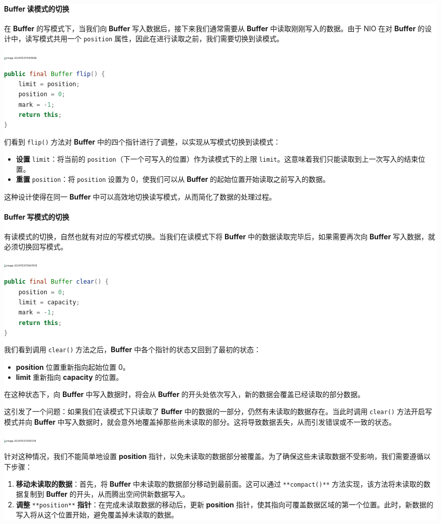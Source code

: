 #### Buffer 读模式的切换

在 **Buffer** 的写模式下，当我们向 **Buffer** 写入数据后，接下来我们通常需要从 **Buffer** 中读取刚刚写入的数据。由于 NIO 在对 **Buffer** 的设计中，读写模式共用一个 `position` 属性，因此在进行读取之前，我们需要切换到读模式。

<img src="https://echo798.oss-cn-shenzhen.aliyuncs.com/img/202411031704832.png?x-oss-process=image/watermark,image_aW1nL3dhdGVyLnBuZw==,g_nw,x_1,y_1" alt="image-20241103170419686" style="zoom:33%;" />

```Java
public final Buffer flip() {
    limit = position;
    position = 0;
    mark = -1;
    return this;
}
```

们看到 `flip()` 方法对 **Buffer** 中的四个指针进行了调整，以实现从写模式切换到读模式：

- **设置** `limit`：将当前的 `position`（下一个可写入的位置）作为读模式下的上限 `limit`。这意味着我们只能读取到上一次写入的结束位置。
- **重置** `position`：将 `position` 设置为 0，使我们可以从 **Buffer** 的起始位置开始读取之前写入的数据。

这种设计使得在同一 **Buffer** 中可以高效地切换读写模式，从而简化了数据的处理过程。

#### Buffer 写模式的切换

有读模式的切换，自然也就有对应的写模式切换。当我们在读模式下将 **Buffer** 中的数据读取完毕后，如果需要再次向 **Buffer** 写入数据，就必须切换回写模式。

<img src="https://echo798.oss-cn-shenzhen.aliyuncs.com/img/202411031706023.png?x-oss-process=image/watermark,image_aW1nL3dhdGVyLnBuZw==,g_nw,x_1,y_1" alt="image-20241103170647878" style="zoom:33%;" />

```Java
public final Buffer clear() {
    position = 0;
    limit = capacity;
    mark = -1;
    return this;
}
```

我们看到调用 `clear()` 方法之后，**Buffer** 中各个指针的状态又回到了最初的状态：

- **position** 位置重新指向起始位置 0。
- **limit** 重新指向 **capacity** 的位置。

在这种状态下，向 **Buffer** 中写入数据时，将会从 **Buffer** 的开头处依次写入，新的数据会覆盖已经读取的部分数据。

这引发了一个问题：如果我们在读模式下只读取了 **Buffer** 中的数据的一部分，仍然有未读取的数据存在。当此时调用 `clear()` 方法开启写模式并向 **Buffer** 中写入数据时，就会意外地覆盖掉那些尚未读取的部分。这将导致数据丢失，从而引发错误或不一致的状态。

<img src="https://echo798.oss-cn-shenzhen.aliyuncs.com/img/202411031709470.png?x-oss-process=image/watermark,image_aW1nL3dhdGVyLnBuZw==,g_nw,x_1,y_1" alt="image-20241103170951314" style="zoom:33%;" />

针对这种情况，我们不能简单地设置 **position** 指针，以免未读取的数据部分被覆盖。为了确保这些未读取数据不受影响，我们需要遵循以下步骤：

1. **移动未读取的数据**：首先，将 **Buffer** 中未读取的数据部分移动到最前面。这可以通过 `**compact()**` 方法实现，该方法将未读取的数据复制到 **Buffer** 的开头，从而腾出空间供新数据写入。
2. **调整** `**position**` **指针**：在完成未读取数据的移动后，更新 **position** 指针，使其指向可覆盖数据区域的第一个位置。此时，新数据的写入将从这个位置开始，避免覆盖掉未读取的数据。
